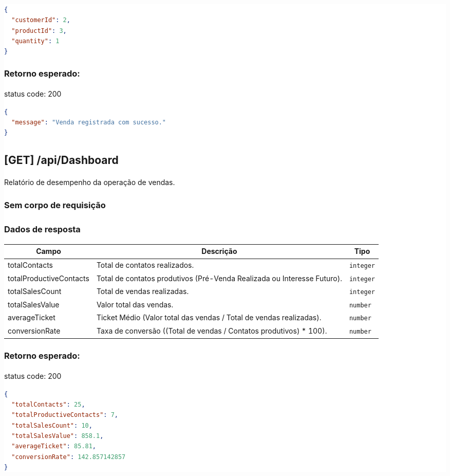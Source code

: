 ```json
{
  "customerId": 2,
  "productId": 3,
  "quantity": 1
}
```

### Retorno esperado:

status code: 200

```json
{
  "message": "Venda registrada com sucesso."
}
```


## [GET] /api/Dashboard

Relatório de desempenho da operação de vendas.

### Sem corpo de requisição

### Dados de resposta
| Campo | Descrição | Tipo |
|---|---|---|
| totalContacts | Total de contatos realizados. | `integer` |
| totalProductiveContacts | Total de contatos produtivos (Pré-Venda Realizada ou Interesse Futuro). | `integer` |
| totalSalesCount | Total de vendas realizadas. | `integer` |
| totalSalesValue | Valor total das vendas. | `number` |
| averageTicket | Ticket Médio (Valor total das vendas / Total de vendas realizadas). | `number` |
| conversionRate | Taxa de conversão ((Total de vendas / Contatos produtivos) * 100). | `number` |

### Retorno esperado:

status code: 200

```json
{
  "totalContacts": 25,
  "totalProductiveContacts": 7,
  "totalSalesCount": 10,
  "totalSalesValue": 858.1,
  "averageTicket": 85.81,
  "conversionRate": 142.857142857
}
```





